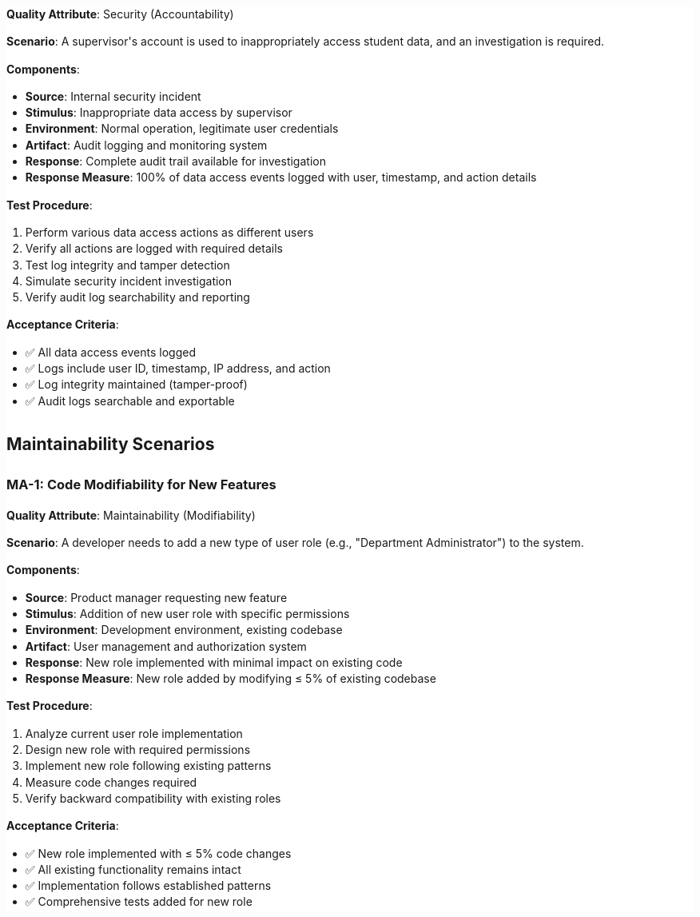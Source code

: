 **Quality Attribute**: Security (Accountability)

**Scenario**: A supervisor's account is used to inappropriately access student data, and an investigation is required.

**Components**:
- **Source**: Internal security incident
- **Stimulus**: Inappropriate data access by supervisor
- **Environment**: Normal operation, legitimate user credentials
- **Artifact**: Audit logging and monitoring system
- **Response**: Complete audit trail available for investigation
- **Response Measure**: 100% of data access events logged with user, timestamp, and action details

**Test Procedure**:
1. Perform various data access actions as different users
2. Verify all actions are logged with required details
3. Test log integrity and tamper detection
4. Simulate security incident investigation
5. Verify audit log searchability and reporting

**Acceptance Criteria**:
- ✅ All data access events logged
- ✅ Logs include user ID, timestamp, IP address, and action
- ✅ Log integrity maintained (tamper-proof)
- ✅ Audit logs searchable and exportable

## Maintainability Scenarios

### MA-1: Code Modifiability for New Features

**Quality Attribute**: Maintainability (Modifiability)

**Scenario**: A developer needs to add a new type of user role (e.g., "Department Administrator") to the system.

**Components**:
- **Source**: Product manager requesting new feature
- **Stimulus**: Addition of new user role with specific permissions
- **Environment**: Development environment, existing codebase
- **Artifact**: User management and authorization system
- **Response**: New role implemented with minimal impact on existing code
- **Response Measure**: New role added by modifying ≤ 5% of existing codebase

**Test Procedure**:
1. Analyze current user role implementation
2. Design new role with required permissions
3. Implement new role following existing patterns
4. Measure code changes required
5. Verify backward compatibility with existing roles

**Acceptance Criteria**:
- ✅ New role implemented with ≤ 5% code changes
- ✅ All existing functionality remains intact
- ✅ Implementation follows established patterns
- ✅ Comprehensive tests added for new role
